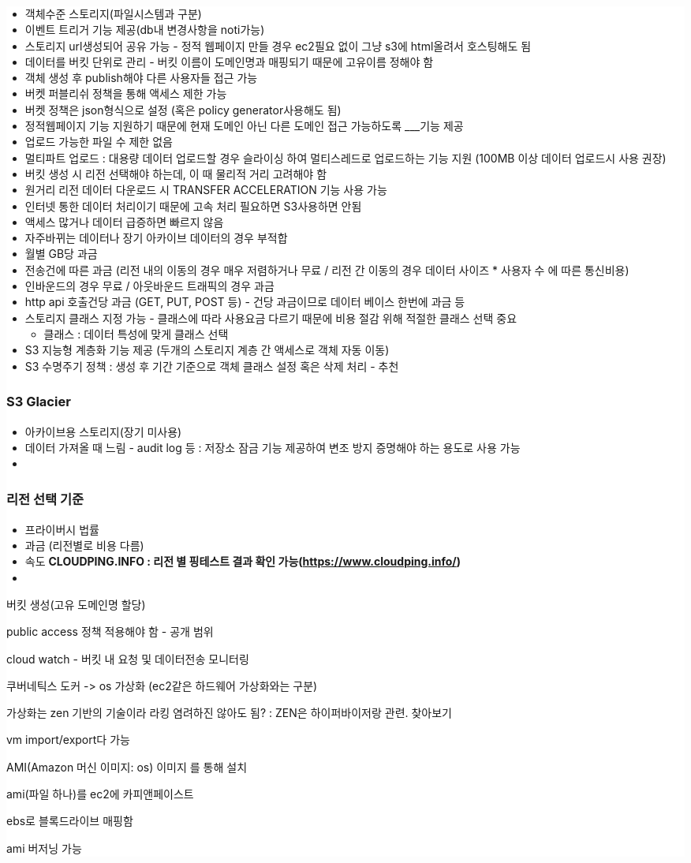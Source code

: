 - 객체수준 스토리지(파일시스템과 구분)
- 이벤트 트리거 기능 제공(db내 변경사항을 noti가능)
- 스토리지 url생성되어 공유 가능 - 정적 웹페이지 만들 경우 ec2필요 없이 그냥 s3에 html올려서 호스팅해도 됨
- 데이터를 버킷 단위로 관리 - 버킷 이름이 도메인명과 매핑되기 때문에 고유이름 정해야 함
- 객체 생성 후 publish해야 다른 사용자들 접근 가능
- 버켓 퍼블리쉬 정책을 통해 액세스 제한 가능
- 버켓 정책은 json형식으로 설정 (혹은 policy generator사용해도 됨)
- 정적웹페이지 기능 지원하기 때문에 현재 도메인 아닌 다른 도메인 접근 가능하도록 ___기능 제공
- 업로드 가능한 파일 수 제한 없음
- 멀티파트 업로드 : 대용량 데이터 업로드할 경우 슬라이싱 하여 멀티스레드로 업로드하는 기능 지원 (100MB 이상 데이터 업로드시 사용 권장)
- 버킷 생성 시 리전 선택해야 하는데, 이 때 물리적 거리 고려해야 함
- 원거리 리전 데이터 다운로드 시 TRANSFER ACCELERATION 기능 사용 가능
- 인터넷 통한 데이터 처리이기 때문에 고속 처리 필요하면 S3사용하면 안됨
- 액세스 많거나 데이터 급증하면 빠르지 않음
- 자주바뀌는 데이터나 장기 아카이브 데이터의 경우 부적합
- 월별 GB당 과금
- 전송건에 따른 과금 (리전 내의 이동의 경우 매우 저렴하거나 무료 / 리전 간 이동의 경우 데이터 사이즈 * 사용자 수 에 따른 통신비용)
- 인바운드의 경우 무료  / 아웃바운드 트래픽의 경우 과금
- http api 호출건당 과금 (GET, PUT, POST 등) - 건당 과금이므로 데이터 베이스 한번에 과금 등
- 스토리지 클래스 지정 가능 - 클래스에 따라 사용요금 다르기 때문에 비용 절감 위해 적절한 클래스 선택 중요
  - 클래스 : 데이터 특성에 맞게 클래스 선택
- S3 지능형 계층화 기능 제공 (두개의 스토리지 계층 간 액세스로 객체 자동 이동)
- S3 수명주기 정책 : 생성 후 기간 기준으로 객체 클래스 설정 혹은 삭제 처리 - 추천

### S3 Glacier

  - 아카이브용 스토리지(장기 미사용)
  - 데이터 가져올 때 느림 - audit log 등 : 저장소 잠금 기능 제공하여 변조 방지 증명해야 하는 용도로 사용 가능
  - 

  ### 리전 선택 기준

- 프라이버시 법률
- 과금 (리전별로 비용 다름)
- 속도 **CLOUDPING.INFO : 리전 별 핑테스트 결과 확인 가능(https://www.cloudping.info/)**
- 

버킷 생성(고유 도메인명 할당)

public access 정책 적용해야 함 - 공개 범위

cloud watch - 버킷 내 요청 및 데이터전송 모니터링

쿠버네틱스 도커 -> os 가상화 (ec2같은 하드웨어 가상화와는 구분)

가상화는 zen 기반의 기술이라 라킹 염려하진 않아도 됨? : ZEN은 하이퍼바이저랑 관련. 찾아보기

vm import/export다 가능

AMI(Amazon 머신 이미지: os) 이미지 를 통해 설치

ami(파일 하나)를 ec2에 카피앤페이스트

ebs로 블록드라이브 매핑함

ami 버저닝 가능
